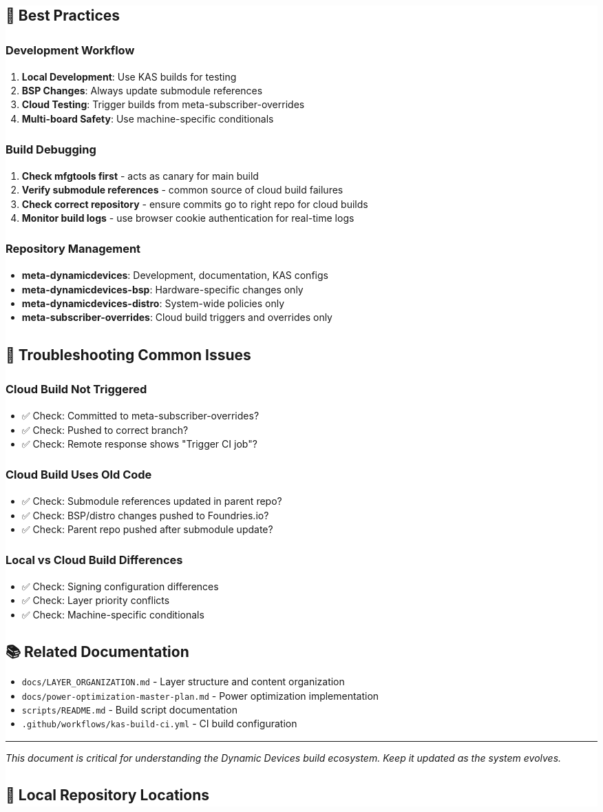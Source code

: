 ## 🎯 **Best Practices**

### **Development Workflow**
1. **Local Development**: Use KAS builds for testing
2. **BSP Changes**: Always update submodule references
3. **Cloud Testing**: Trigger builds from meta-subscriber-overrides
4. **Multi-board Safety**: Use machine-specific conditionals

### **Build Debugging**
1. **Check mfgtools first** - acts as canary for main build
2. **Verify submodule references** - common source of cloud build failures
3. **Check correct repository** - ensure commits go to right repo for cloud builds
4. **Monitor build logs** - use browser cookie authentication for real-time logs

### **Repository Management**
- **meta-dynamicdevices**: Development, documentation, KAS configs
- **meta-dynamicdevices-bsp**: Hardware-specific changes only
- **meta-dynamicdevices-distro**: System-wide policies only  
- **meta-subscriber-overrides**: Cloud build triggers and overrides only

## 🔧 **Troubleshooting Common Issues**

### **Cloud Build Not Triggered**
- ✅ Check: Committed to meta-subscriber-overrides?
- ✅ Check: Pushed to correct branch?
- ✅ Check: Remote response shows "Trigger CI job"?

### **Cloud Build Uses Old Code**
- ✅ Check: Submodule references updated in parent repo?
- ✅ Check: BSP/distro changes pushed to Foundries.io?
- ✅ Check: Parent repo pushed after submodule update?

### **Local vs Cloud Build Differences**
- ✅ Check: Signing configuration differences
- ✅ Check: Layer priority conflicts
- ✅ Check: Machine-specific conditionals

## 📚 **Related Documentation**
- `docs/LAYER_ORGANIZATION.md` - Layer structure and content organization
- `docs/power-optimization-master-plan.md` - Power optimization implementation
- `scripts/README.md` - Build script documentation
- `.github/workflows/kas-build-ci.yml` - CI build configuration

---
*This document is critical for understanding the Dynamic Devices build ecosystem. Keep it updated as the system evolves.*

## 📁 **Local Repository Locations**
